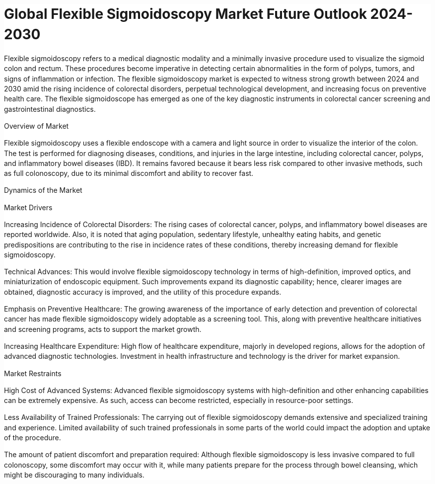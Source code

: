 # Global Flexible Sigmoidoscopy Market Future Outlook 2024-2030 #
Flexible sigmoidoscopy refers to a medical diagnostic modality and a minimally invasive procedure used to visualize the sigmoid colon and rectum. These procedures become imperative in detecting certain abnormalities in the form of polyps, tumors, and signs of inflammation or infection. The flexible sigmoidoscopy market is expected to witness strong growth between 2024 and 2030 amid the rising incidence of colorectal disorders, perpetual technological development, and increasing focus on preventive health care. The flexible sigmoidoscope has emerged as one of the key diagnostic instruments in colorectal cancer screening and gastrointestinal diagnostics.

Overview of Market

Flexible sigmoidoscopy uses a flexible endoscope with a camera and light source in order to visualize the interior of the colon. The test is performed for diagnosing diseases, conditions, and injuries in the large intestine, including colorectal cancer, polyps, and inflammatory bowel diseases (IBD). It remains favored because it bears less risk compared to other invasive methods, such as full colonoscopy, due to its minimal discomfort and ability to recover fast.

Dynamics of the Market

Market Drivers

Increasing Incidence of Colorectal Disorders: The rising cases of colorectal cancer, polyps, and inflammatory bowel diseases are reported worldwide. Also, it is noted that aging population, sedentary lifestyle, unhealthy eating habits, and genetic predispositions are contributing to the rise in incidence rates of these conditions, thereby increasing demand for flexible sigmoidoscopy.

Technical Advances: This would involve flexible sigmoidoscopy technology in terms of high-definition, improved optics, and miniaturization of endoscopic equipment. Such improvements expand its diagnostic capability; hence, clearer images are obtained, diagnostic accuracy is improved, and the utility of this procedure expands.

Emphasis on Preventive Healthcare: The growing awareness of the importance of early detection and prevention of colorectal cancer has made flexible sigmoidoscopy widely adoptable as a screening tool. This, along with preventive healthcare initiatives and screening programs, acts to support the market growth.

Increasing Healthcare Expenditure: High flow of healthcare expenditure, majorly in developed regions, allows for the adoption of advanced diagnostic technologies. Investment in health infrastructure and technology is the driver for market expansion.

Market Restraints

High Cost of Advanced Systems: Advanced flexible sigmoidoscopy systems with high-definition and other enhancing capabilities can be extremely expensive. As such, access can become restricted, especially in resource-poor settings.

Less Availability of Trained Professionals: The carrying out of flexible sigmoidoscopy demands extensive and specialized training and experience. Limited availability of such trained professionals in some parts of the world could impact the adoption and uptake of the procedure.

The amount of patient discomfort and preparation required: Although flexible sigmoidoscopy is less invasive compared to full colonoscopy, some discomfort may occur with it, while many patients prepare for the process through bowel cleansing, which might be discouraging to many individuals.
